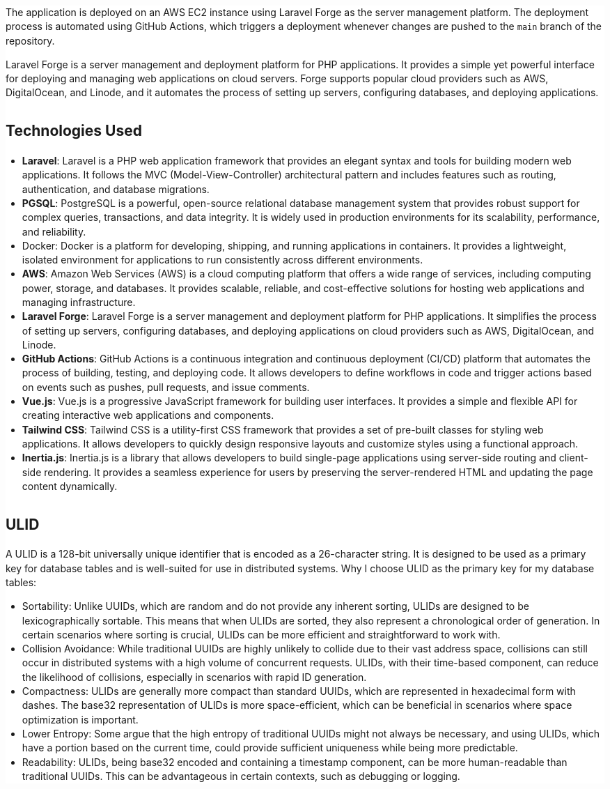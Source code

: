 The application is deployed on an AWS EC2 instance using Laravel Forge as the server management platform. The deployment process is automated using GitHub Actions, which triggers a deployment whenever changes are pushed to the `main` branch of the repository.

Laravel Forge is a server management and deployment platform for PHP applications. It provides a simple yet powerful interface for deploying and managing web applications on cloud servers. Forge supports popular cloud providers such as AWS, DigitalOcean, and Linode, and it automates the process of setting up servers, configuring databases, and deploying applications.

## Technologies Used

-   **Laravel**: Laravel is a PHP web application framework that provides an elegant syntax and tools for building modern web applications. It follows the MVC (Model-View-Controller) architectural pattern and includes features such as routing, authentication, and database migrations.
-   **PGSQL**: PostgreSQL is a powerful, open-source relational database management system that provides robust support for complex queries, transactions, and data integrity. It is widely used in production environments for its scalability, performance, and reliability.
-   Docker: Docker is a platform for developing, shipping, and running applications in containers. It provides a lightweight, isolated environment for applications to run consistently across different environments.
-   **AWS**: Amazon Web Services (AWS) is a cloud computing platform that offers a wide range of services, including computing power, storage, and databases. It provides scalable, reliable, and cost-effective solutions for hosting web applications and managing infrastructure.
-   **Laravel Forge**: Laravel Forge is a server management and deployment platform for PHP applications. It simplifies the process of setting up servers, configuring databases, and deploying applications on cloud providers such as AWS, DigitalOcean, and Linode.
-   **GitHub Actions**: GitHub Actions is a continuous integration and continuous deployment (CI/CD) platform that automates the process of building, testing, and deploying code. It allows developers to define workflows in code and trigger actions based on events such as pushes, pull requests, and issue comments.
-   **Vue.js**: Vue.js is a progressive JavaScript framework for building user interfaces. It provides a simple and flexible API for creating interactive web applications and components.
-   **Tailwind CSS**: Tailwind CSS is a utility-first CSS framework that provides a set of pre-built classes for styling web applications. It allows developers to quickly design responsive layouts and customize styles using a functional approach.
-   **Inertia.js**: Inertia.js is a library that allows developers to build single-page applications using server-side routing and client-side rendering. It provides a seamless experience for users by preserving the server-rendered HTML and updating the page content dynamically.

## ULID

A ULID is a 128-bit universally unique identifier that is encoded as a 26-character string. It is designed to be used as a primary key for database tables and is well-suited for use in distributed systems.
Why I choose ULID as the primary key for my database tables:

-   Sortability: Unlike UUIDs, which are random and do not provide any inherent sorting, ULIDs are designed to be lexicographically sortable. This means that when ULIDs are sorted, they also represent a chronological order of generation. In certain scenarios where sorting is crucial, ULIDs can be more efficient and straightforward to work with.
-   Collision Avoidance: While traditional UUIDs are highly unlikely to collide due to their vast address space, collisions can still occur in distributed systems with a high volume of concurrent requests. ULIDs, with their time-based component, can reduce the likelihood of collisions, especially in scenarios with rapid ID generation.
-   Compactness: ULIDs are generally more compact than standard UUIDs, which are represented in hexadecimal form with dashes. The base32 representation of ULIDs is more space-efficient, which can be beneficial in scenarios where space optimization is important.
-   Lower Entropy: Some argue that the high entropy of traditional UUIDs might not always be necessary, and using ULIDs, which have a portion based on the current time, could provide sufficient uniqueness while being more predictable.
-   Readability: ULIDs, being base32 encoded and containing a timestamp component, can be more human-readable than traditional UUIDs. This can be advantageous in certain contexts, such as debugging or logging.